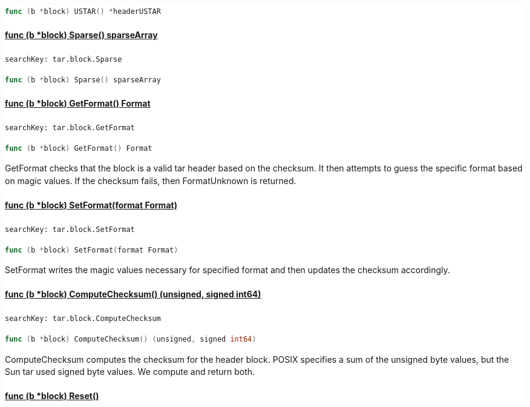```Go
func (b *block) USTAR() *headerUSTAR
```

#### <a id="block.Sparse" href="#block.Sparse">func (b *block) Sparse() sparseArray</a>

```
searchKey: tar.block.Sparse
```

```Go
func (b *block) Sparse() sparseArray
```

#### <a id="block.GetFormat" href="#block.GetFormat">func (b *block) GetFormat() Format</a>

```
searchKey: tar.block.GetFormat
```

```Go
func (b *block) GetFormat() Format
```

GetFormat checks that the block is a valid tar header based on the checksum. It then attempts to guess the specific format based on magic values. If the checksum fails, then FormatUnknown is returned. 

#### <a id="block.SetFormat" href="#block.SetFormat">func (b *block) SetFormat(format Format)</a>

```
searchKey: tar.block.SetFormat
```

```Go
func (b *block) SetFormat(format Format)
```

SetFormat writes the magic values necessary for specified format and then updates the checksum accordingly. 

#### <a id="block.ComputeChecksum" href="#block.ComputeChecksum">func (b *block) ComputeChecksum() (unsigned, signed int64)</a>

```
searchKey: tar.block.ComputeChecksum
```

```Go
func (b *block) ComputeChecksum() (unsigned, signed int64)
```

ComputeChecksum computes the checksum for the header block. POSIX specifies a sum of the unsigned byte values, but the Sun tar used signed byte values. We compute and return both. 

#### <a id="block.Reset" href="#block.Reset">func (b *block) Reset()</a>
